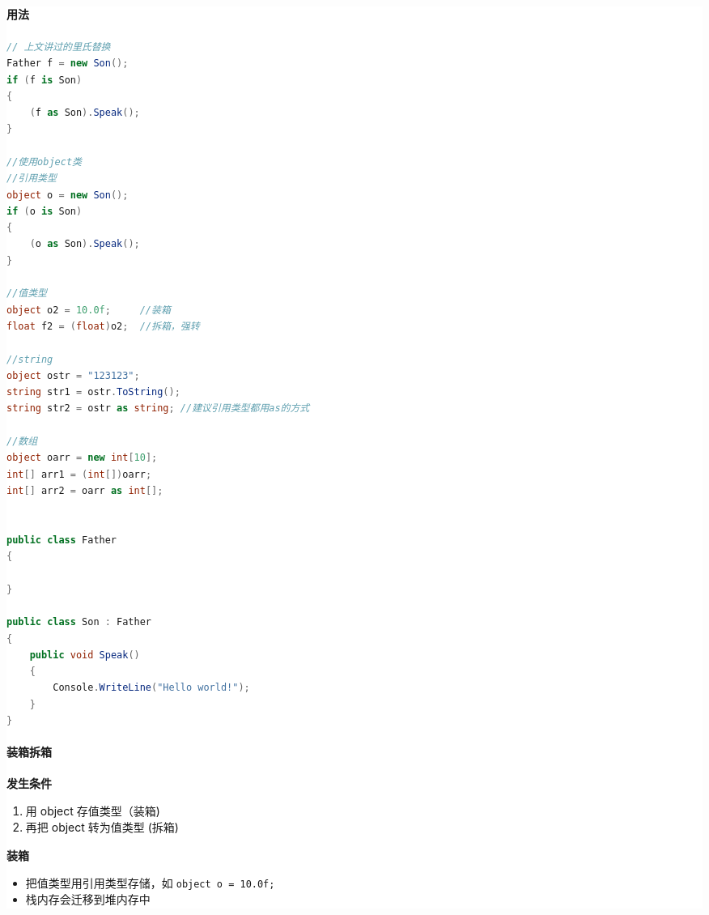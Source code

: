 #### 用法
```cs file:object类
// 上文讲过的里氏替换
Father f = new Son();
if (f is Son)
{
    (f as Son).Speak();
}

//使用object类
//引用类型
object o = new Son();
if (o is Son)
{
    (o as Son).Speak();
}

//值类型
object o2 = 10.0f;     //装箱
float f2 = (float)o2;  //拆箱，强转

//string
object ostr = "123123";
string str1 = ostr.ToString();
string str2 = ostr as string; //建议引用类型都用as的方式

//数组
object oarr = new int[10];
int[] arr1 = (int[])oarr;
int[] arr2 = oarr as int[];


public class Father
{
    
}

public class Son : Father
{
    public void Speak()
    {
        Console.WriteLine("Hello world!");
    }
}
```

#### 装箱拆箱
**发生条件**
1. 用 object 存值类型（装箱)
2. 再把 object 转为值类型 (拆箱)

**装箱**
- 把值类型用引用类型存储，如 `object o = 10.0f;`
- 栈内存会迁移到堆内存中
